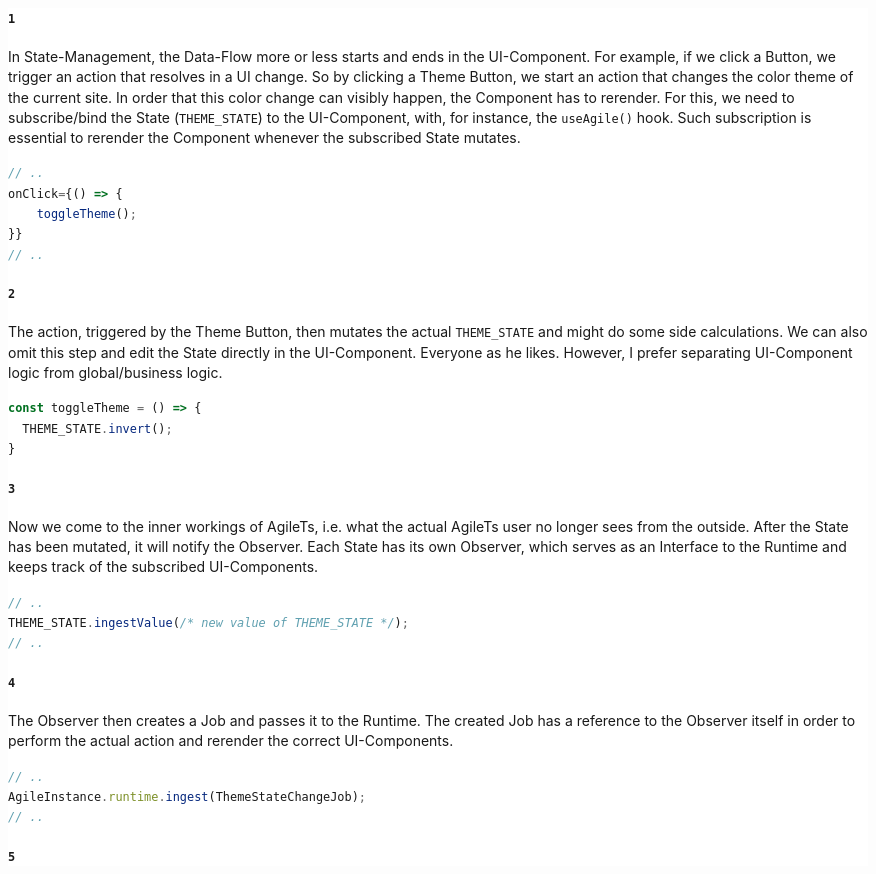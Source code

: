#### `1`

In State-Management, the Data-Flow more or less starts and ends in the UI-Component.
For example, if we click a Button, we trigger an action that resolves in a UI change.
So by clicking a Theme Button, we start an action that changes the color theme of the current site.
In order that this color change can visibly happen, the Component has to rerender.
For this, we need to subscribe/bind the State (`THEME_STATE`) to the UI-Component,
with, for instance, the `useAgile()` hook.
Such subscription is essential to rerender the Component whenever the subscribed State mutates.
```ts
// ..
onClick={() => {
    toggleTheme();
}}
// ..
```

#### `2`

The action, triggered by the Theme Button,
then mutates the actual `THEME_STATE` and might do some side calculations.
We can also omit this step and edit the State directly in the UI-Component.
Everyone as he likes. However, I prefer separating UI-Component logic from global/business logic.
```ts
const toggleTheme = () => {
  THEME_STATE.invert();
}
```

#### `3`

Now we come to the inner workings of AgileTs,
i.e. what the actual AgileTs user no longer sees from the outside.
After the State has been mutated, it will notify the Observer.
Each State has its own Observer, which serves as an Interface to the Runtime
and keeps track of the subscribed UI-Components.
```ts
// ..
THEME_STATE.ingestValue(/* new value of THEME_STATE */);
// ..
```

#### `4`

The Observer then creates a Job and passes it to the Runtime.
The created Job has a reference to the Observer itself in order to perform the actual action
and rerender the correct UI-Components.
```ts
// ..
AgileInstance.runtime.ingest(ThemeStateChangeJob);
// ..
```

#### `5`
